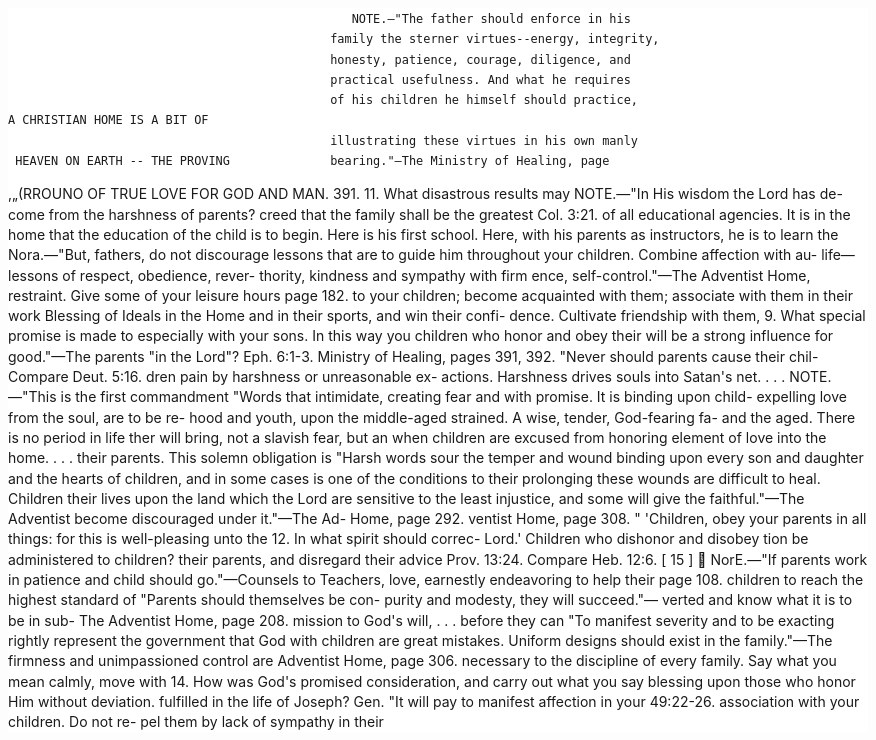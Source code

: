

                                                    NOTE.—"The father should enforce in his
                                                 family the sterner virtues--energy, integrity,
                                                 honesty, patience, courage, diligence, and
                                                 practical usefulness. And what he requires
                                                 of his children he himself should practice,
    A CHRISTIAN HOME IS A BIT OF
                                                 illustrating these virtues in his own manly
     HEAVEN ON EARTH -- THE PROVING              bearing."—The Ministry of Healing, page
,„(RROUNO OF TRUE LOVE FOR GOD AND MAN.          391.
                                                   11. What disastrous results may
  NOTE.—"In    His wisdom the Lord has de-       come from the harshness of parents?
creed that the family shall be the greatest      Col. 3:21.
of all educational agencies. It is in the
home that the education of the child is to
begin. Here is his first school. Here, with
his parents as instructors, he is to learn the     Nora.—"But, fathers, do not discourage
lessons that are to guide him throughout         your children. Combine affection with au-
life—lessons of respect, obedience, rever-       thority, kindness and sympathy with firm
ence, self-control."—The Adventist Home,         restraint. Give some of your leisure hours
page 182.                                        to your children; become acquainted with
                                                 them; associate with them in their work
   Blessing of Ideals in the Home                and in their sports, and win their confi-
                                                 dence. Cultivate friendship with them,
  9. What special promise is made to             especially with your sons. In this way you
children who honor and obey their                will be a strong influence for good."—The
parents "in the Lord"? Eph. 6:1-3.               Ministry of Healing, pages 391, 392.
                                                   "Never should parents cause their chil-
Compare Deut. 5:16.                              dren pain by harshness or unreasonable ex-
                                                 actions. Harshness drives souls into Satan's
                                                 net. . . .
  NOTE.—"This is the first commandment
                                                   "Words that intimidate, creating fear and
with promise. It is binding upon child-          expelling love from the soul, are to be re-
hood and youth, upon the middle-aged             strained. A wise, tender, God-fearing fa-
and the aged. There is no period in life         ther will bring, not a slavish fear, but an
when children are excused from honoring          element of love into the home. . . .
their parents. This solemn obligation is           "Harsh words sour the temper and wound
binding upon every son and daughter and          the hearts of children, and in some cases
is one of the conditions to their prolonging     these wounds are difficult to heal. Children
their lives upon the land which the Lord         are sensitive to the least injustice, and some
will give the faithful."—The Adventist           become discouraged under it."—The Ad-
Home, page 292.                                  ventist Home, page 308.
   " 'Children, obey your parents in all
things: for this is well-pleasing unto the           12. In what spirit should correc-
Lord.' Children who dishonor and disobey          tion be administered to children?
their parents, and disregard their advice         Prov. 13:24. Compare Heb. 12:6.
                                             [ 15 ]
   NorE.—"If parents work in patience and         child should go."—Counsels to Teachers,
love, earnestly endeavoring to help their         page 108.
children to reach the highest standard of           "Parents should themselves be con-
purity and modesty, they will succeed."—          verted and know what it is to be in sub-
The Adventist Home, page 208.                     mission to God's will, . . . before they can
  "To manifest severity and to be exacting        rightly represent the government that God
with children are great mistakes. Uniform         designs should exist in the family."—The
firmness and unimpassioned control are            Adventist Home, page 306.
necessary to the discipline of every family.
Say what you mean calmly, move with                 14. How was God's promised
consideration, and carry out what you say         blessing upon those who honor Him
without deviation.                                fulfilled in the life of Joseph? Gen.
   "It will pay to manifest affection in your     49:22-26.
association with your children. Do not re-
pel them by lack of sympathy in their